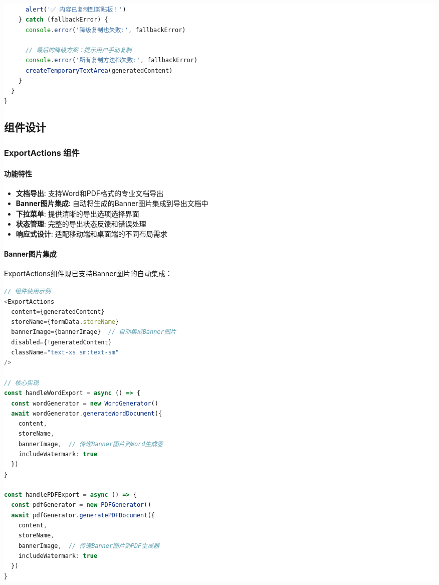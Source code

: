 ```typescript
      alert('✅ 内容已复制到剪贴板！')
    } catch (fallbackError) {
      console.error('降级复制也失败:', fallbackError)

      // 最后的降级方案：提示用户手动复制
      console.error('所有复制方法都失败:', fallbackError)
      createTemporaryTextArea(generatedContent)
    }
  }
}
```

## 组件设计

### ExportActions 组件

#### 功能特性
- **文档导出**: 支持Word和PDF格式的专业文档导出
- **Banner图片集成**: 自动将生成的Banner图片集成到导出文档中
- **下拉菜单**: 提供清晰的导出选项选择界面
- **状态管理**: 完整的导出状态反馈和错误处理
- **响应式设计**: 适配移动端和桌面端的不同布局需求

#### Banner图片集成
ExportActions组件现已支持Banner图片的自动集成：

```typescript
// 组件使用示例
<ExportActions
  content={generatedContent}
  storeName={formData.storeName}
  bannerImage={bannerImage}  // 自动集成Banner图片
  disabled={!generatedContent}
  className="text-xs sm:text-sm"
/>

// 核心实现
const handleWordExport = async () => {
  const wordGenerator = new WordGenerator()
  await wordGenerator.generateWordDocument({
    content,
    storeName,
    bannerImage,  // 传递Banner图片到Word生成器
    includeWatermark: true
  })
}

const handlePDFExport = async () => {
  const pdfGenerator = new PDFGenerator()
  await pdfGenerator.generatePDFDocument({
    content,
    storeName,
    bannerImage,  // 传递Banner图片到PDF生成器
    includeWatermark: true
  })
}
```

